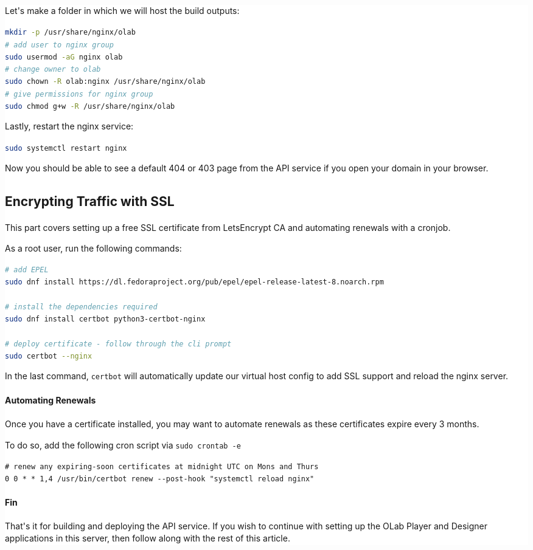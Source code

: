 Let's make a folder in which we will host the build outputs:

```sh
mkdir -p /usr/share/nginx/olab
# add user to nginx group
sudo usermod -aG nginx olab
# change owner to olab
sudo chown -R olab:nginx /usr/share/nginx/olab
# give permissions for nginx group
sudo chmod g+w -R /usr/share/nginx/olab
```

Lastly, restart the nginx service:

```sh
sudo systemctl restart nginx
```

Now you should be able to see a default 404 or 403 page from the API service if you open your domain in your browser.

## Encrypting Traffic with SSL

This part covers setting up a free SSL certificate from LetsEncrypt CA and automating renewals with a cronjob.

As a root user, run the following commands:

```sh
# add EPEL
sudo dnf install https://dl.fedoraproject.org/pub/epel/epel-release-latest-8.noarch.rpm

# install the dependencies required
sudo dnf install certbot python3-certbot-nginx

# deploy certificate - follow through the cli prompt
sudo certbot --nginx
```

In the last command, `certbot` will automatically update our virtual host config to add SSL support and reload the nginx server.

#### Automating Renewals

Once you have a certificate installed, you may want to automate renewals as these certificates expire every 3 months.

To do so, add the following cron script via `sudo crontab -e`

```
# renew any expiring-soon certificates at midnight UTC on Mons and Thurs
0 0 * * 1,4 /usr/bin/certbot renew --post-hook "systemctl reload nginx"
```

#### Fin

That's it for building and deploying the API service. If you wish to continue with setting up the OLab Player and Designer applications in this server, then follow along with the rest of this article.
